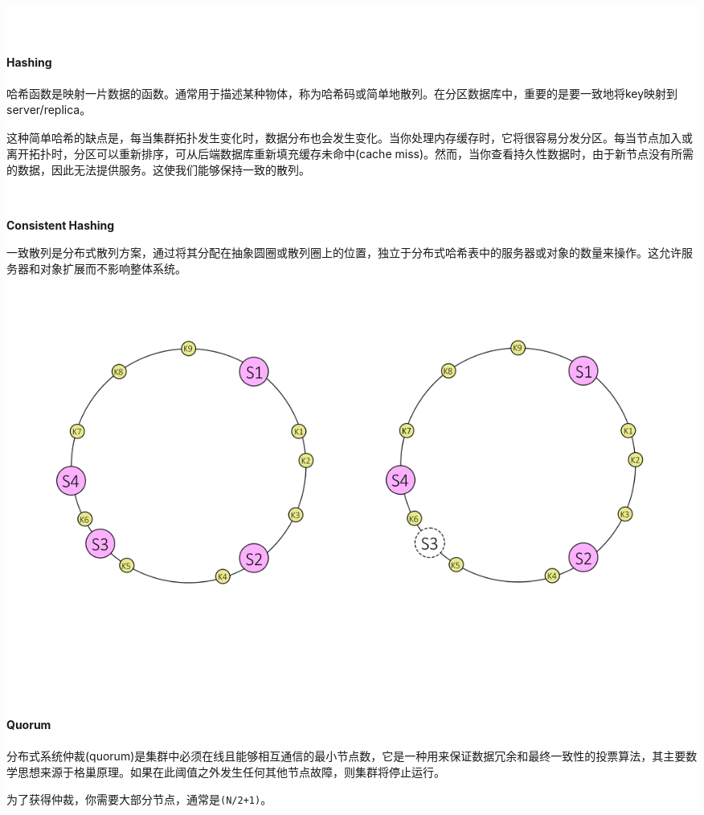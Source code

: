 
<br/>
<br/>


#### Hashing

哈希函数是映射一片数据的函数。通常用于描述某种物体，称为哈希码或简单地散列。在分区数据库中，重要的是要一致地将key映射到server/replica。

这种简单哈希的缺点是，每当集群拓扑发生变化时，数据分布也会发生变化。当你处理内存缓存时，它将很容易分发分区。每当节点加入或离开拓扑时，分区可以重新排序，可从后端数据库重新填充缓存未命中(cache miss)。然而，当你查看持久性数据时，由于新节点没有所需的数据，因此无法提供服务。这使我们能够保持一致的散列。

<br>

**Consistent Hashing**

一致散列是分布式散列方案，通过将其分配在抽象圆圈或散列圈上的位置，独立于分布式哈希表中的服务器或对象的数量来操作。这允许服务器和对象扩展而不影响整体系统。

![一致性哈希图](/images/SRE/consistent_hashing.png)


<br/>
<br/>


#### Quorum

分布式系统仲裁(quorum)是集群中必须在线且能够相互通信的最小节点数，它是一种用来保证数据冗余和最终一致性的投票算法，其主要数学思想来源于格巢原理。如果在此阈值之外发生任何其他节点故障，则集群将停止运行。

为了获得仲裁，你需要大部分节点，通常是`(N/2+1)`。
